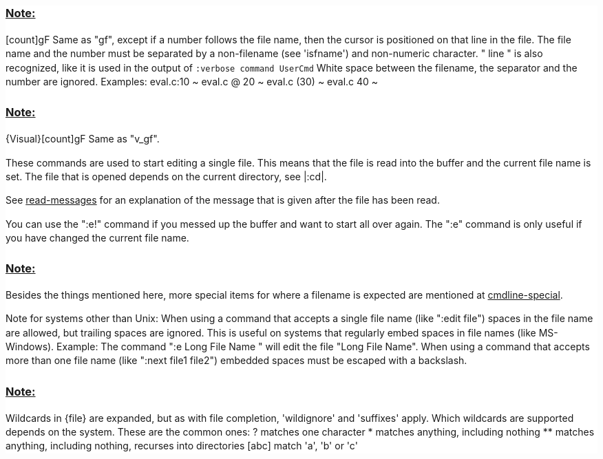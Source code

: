### <a id="gF" class="section-title" href="#gF">Note:</a>
[count]gF		Same as "gf", except if a number follows the file
			name, then the cursor is positioned on that line in
			the file.
			The file name and the number must be separated by a
			non-filename (see 'isfname') and non-numeric
			character. " line " is also recognized, like it is
			used in the output of `:verbose command UserCmd`
			White space between the filename, the separator and
			the number are ignored.
			Examples:
				eval.c:10 ~
				eval.c @ 20 ~
				eval.c (30) ~
				eval.c 40 ~

### <a id="v_gF" class="section-title" href="#v_gF">Note:</a>
{Visual}[count]gF	Same as "v_gf".

These commands are used to start editing a single file.  This means that the
file is read into the buffer and the current file name is set.  The file that
is opened depends on the current directory, see |:cd|.

See [read-messages](undefined#read-messages) for an explanation of the message that is given after the
file has been read.

You can use the ":e!" command if you messed up the buffer and want to start
all over again.  The ":e" command is only useful if you have changed the
current file name.

### <a id=":filename {file}" class="section-title" href="#:filename {file}">Note:</a>
Besides the things mentioned here, more special items for where a filename is
expected are mentioned at [cmdline-special](/neovim-docs-web/en/vim/cmdline#cmdline-special).

Note for systems other than Unix: When using a command that accepts a single
file name (like ":edit file") spaces in the file name are allowed, but
trailing spaces are ignored.  This is useful on systems that regularly embed
spaces in file names (like MS-Windows).  Example: The command ":e   Long File
Name " will edit the file "Long File Name".  When using a command that accepts
more than one file name (like ":next file1 file2") embedded spaces must be
escaped with a backslash.

### <a id="wildcard wildcards" class="section-title" href="#wildcard wildcards">Note:</a>
Wildcards in {file} are expanded, but as with file completion, 'wildignore'
and 'suffixes' apply.  Which wildcards are supported depends on the system.
These are the common ones:
	?	matches one character
	*	matches anything, including nothing
	**	matches anything, including nothing, recurses into directories
	[abc]	match 'a', 'b' or 'c'
